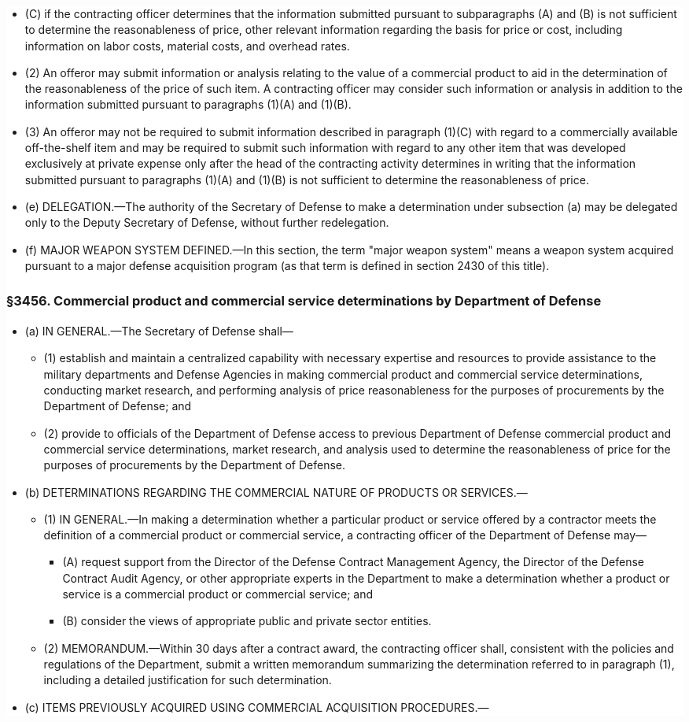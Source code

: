 
  * (C) if the contracting officer determines that the information submitted pursuant to subparagraphs (A) and (B) is not sufficient to determine the reasonableness of price, other relevant information regarding the basis for price or cost, including information on labor costs, material costs, and overhead rates.


* (2) An offeror may submit information or analysis relating to the value of a commercial product to aid in the determination of the reasonableness of the price of such item. A contracting officer may consider such information or analysis in addition to the information submitted pursuant to paragraphs (1)(A) and (1)(B).

* (3) An offeror may not be required to submit information described in paragraph (1)(C) with regard to a commercially available off-the-shelf item and may be required to submit such information with regard to any other item that was developed exclusively at private expense only after the head of the contracting activity determines in writing that the information submitted pursuant to paragraphs (1)(A) and (1)(B) is not sufficient to determine the reasonableness of price.

* (e) DELEGATION.—The authority of the Secretary of Defense to make a determination under subsection (a) may be delegated only to the Deputy Secretary of Defense, without further redelegation.

* (f) MAJOR WEAPON SYSTEM DEFINED.—In this section, the term "major weapon system" means a weapon system acquired pursuant to a major defense acquisition program (as that term is defined in section 2430 of this title).

### §3456. Commercial product and commercial service determinations by Department of Defense
* (a) IN GENERAL.—The Secretary of Defense shall—

  * (1) establish and maintain a centralized capability with necessary expertise and resources to provide assistance to the military departments and Defense Agencies in making commercial product and commercial service determinations, conducting market research, and performing analysis of price reasonableness for the purposes of procurements by the Department of Defense; and

  * (2) provide to officials of the Department of Defense access to previous Department of Defense commercial product and commercial service determinations, market research, and analysis used to determine the reasonableness of price for the purposes of procurements by the Department of Defense.


* (b) DETERMINATIONS REGARDING THE COMMERCIAL NATURE OF PRODUCTS OR SERVICES.—

  * (1) IN GENERAL.—In making a determination whether a particular product or service offered by a contractor meets the definition of a commercial product or commercial service, a contracting officer of the Department of Defense may—

    * (A) request support from the Director of the Defense Contract Management Agency, the Director of the Defense Contract Audit Agency, or other appropriate experts in the Department to make a determination whether a product or service is a commercial product or commercial service; and

    * (B) consider the views of appropriate public and private sector entities.


  * (2) MEMORANDUM.—Within 30 days after a contract award, the contracting officer shall, consistent with the policies and regulations of the Department, submit a written memorandum summarizing the determination referred to in paragraph (1), including a detailed justification for such determination.


* (c) ITEMS PREVIOUSLY ACQUIRED USING COMMERCIAL ACQUISITION PROCEDURES.—
